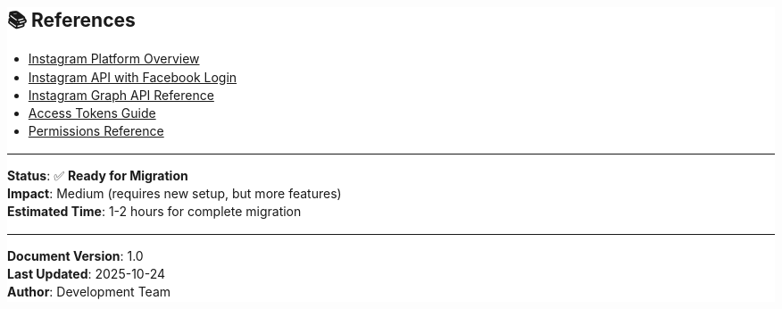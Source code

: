 
## 📚 **References**

- [Instagram Platform Overview](https://developers.facebook.com/docs/instagram-platform/)
- [Instagram API with Facebook Login](https://developers.facebook.com/docs/instagram-api/)
- [Instagram Graph API Reference](https://developers.facebook.com/docs/instagram-api/reference)
- [Access Tokens Guide](https://developers.facebook.com/docs/facebook-login/guides/access-tokens)
- [Permissions Reference](https://developers.facebook.com/docs/permissions/reference)

---

**Status**: ✅ **Ready for Migration**  
**Impact**: Medium (requires new setup, but more features)  
**Estimated Time**: 1-2 hours for complete migration

---

**Document Version**: 1.0  
**Last Updated**: 2025-10-24  
**Author**: Development Team

